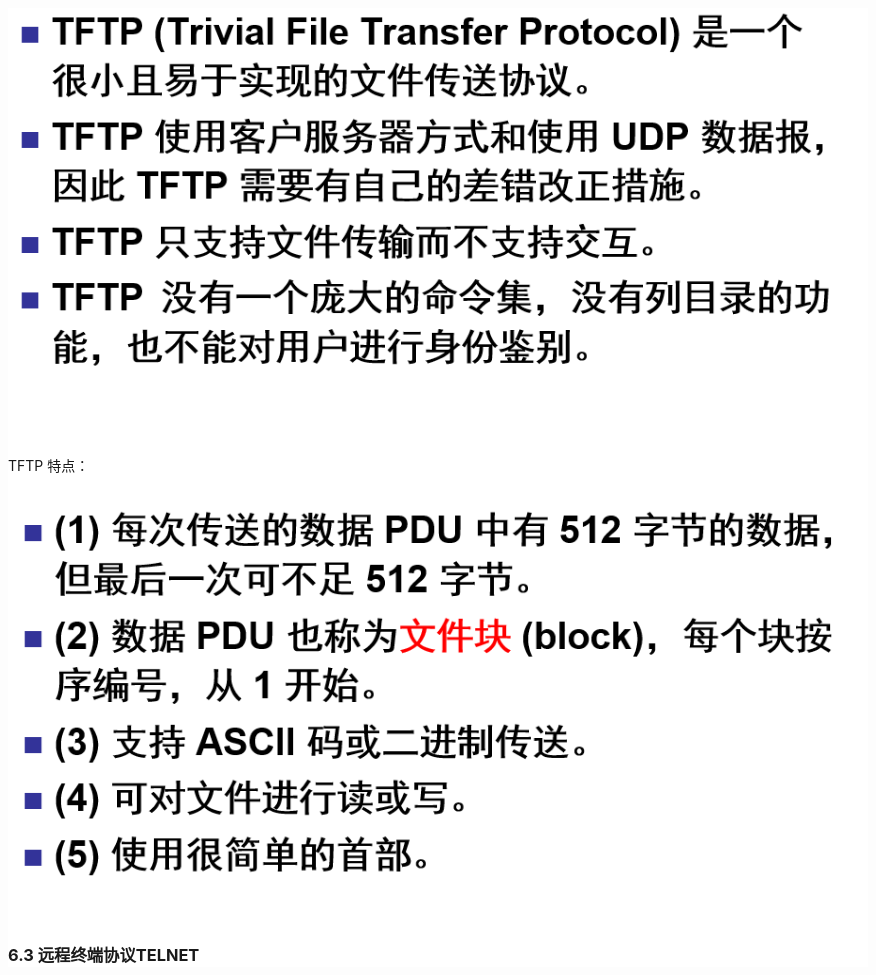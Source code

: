 ![1570857863791](img/1570857863791.png)

TFTP 特点：

![1570857812353](img/1570857812353.png)

### 6.3 远程终端协议TELNET
